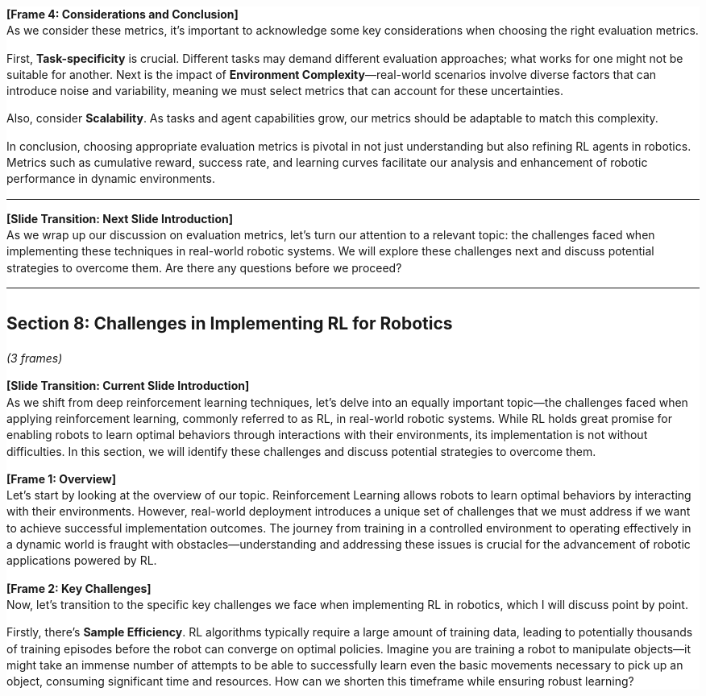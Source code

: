 
**[Frame 4: Considerations and Conclusion]**  
As we consider these metrics, it’s important to acknowledge some key considerations when choosing the right evaluation metrics. 

First, **Task-specificity** is crucial. Different tasks may demand different evaluation approaches; what works for one might not be suitable for another. Next is the impact of **Environment Complexity**—real-world scenarios involve diverse factors that can introduce noise and variability, meaning we must select metrics that can account for these uncertainties.

Also, consider **Scalability**. As tasks and agent capabilities grow, our metrics should be adaptable to match this complexity. 

In conclusion, choosing appropriate evaluation metrics is pivotal in not just understanding but also refining RL agents in robotics. Metrics such as cumulative reward, success rate, and learning curves facilitate our analysis and enhancement of robotic performance in dynamic environments. 

---

**[Slide Transition: Next Slide Introduction]**  
As we wrap up our discussion on evaluation metrics, let’s turn our attention to a relevant topic: the challenges faced when implementing these techniques in real-world robotic systems. We will explore these challenges next and discuss potential strategies to overcome them. Are there any questions before we proceed?

---

## Section 8: Challenges in Implementing RL for Robotics
*(3 frames)*

**[Slide Transition: Current Slide Introduction]**  
As we shift from deep reinforcement learning techniques, let’s delve into an equally important topic—the challenges faced when applying reinforcement learning, commonly referred to as RL, in real-world robotic systems. While RL holds great promise for enabling robots to learn optimal behaviors through interactions with their environments, its implementation is not without difficulties. In this section, we will identify these challenges and discuss potential strategies to overcome them. 

**[Frame 1: Overview]**  
Let’s start by looking at the overview of our topic. Reinforcement Learning allows robots to learn optimal behaviors by interacting with their environments. However, real-world deployment introduces a unique set of challenges that we must address if we want to achieve successful implementation outcomes. The journey from training in a controlled environment to operating effectively in a dynamic world is fraught with obstacles—understanding and addressing these issues is crucial for the advancement of robotic applications powered by RL.

**[Frame 2: Key Challenges]**  
Now, let’s transition to the specific key challenges we face when implementing RL in robotics, which I will discuss point by point.

Firstly, there’s **Sample Efficiency**. RL algorithms typically require a large amount of training data, leading to potentially thousands of training episodes before the robot can converge on optimal policies. Imagine you are training a robot to manipulate objects—it might take an immense number of attempts to be able to successfully learn even the basic movements necessary to pick up an object, consuming significant time and resources. How can we shorten this timeframe while ensuring robust learning?
